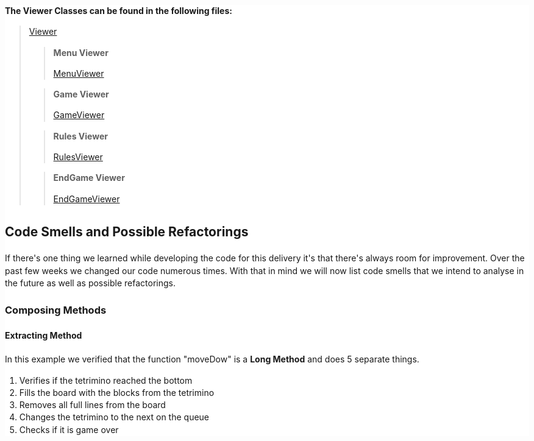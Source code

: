 **The Viewer Classes can be found in the following files:**
> [Viewer](../src/main/java/Tetris/viewer/Viewer.java)
>
> > **Menu Viewer**
> >
> > [MenuViewer](../src/main/java/Tetris/viewer/MenuViewer.java)
>
> > **Game Viewer**
> >
> > [GameViewer](../src/main/java/Tetris/viewer/GameViewer.java)
>
> >  **Rules Viewer**
> >
> > [RulesViewer](../src/main/java/Tetris/viewer/RulesViewer.java)
>
> > **EndGame Viewer**
> >
> > [EndGameViewer](../src/main/java/Tetris/viewer/MenuViewer.java)


## Code Smells and Possible Refactorings
If there's one thing we learned while developing the code for this delivery it's that there's always room for improvement. Over the past few weeks we changed our code numerous times. With that in mind we will now list code smells that we intend to analyse in the future as well as possible refactorings.

### Composing Methods

#### Extracting Method
In this example we verified that the function "moveDow" is a **Long Method** and does 5 separate things.
1) Verifies if the tetrimino reached the bottom
2) Fills the board with the blocks from the tetrimino
3) Removes all full lines from the board
4) Changes the tetrimino to the next on the queue
5) Checks if it is game over
